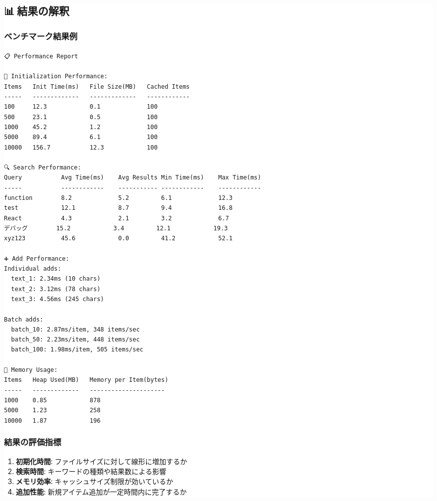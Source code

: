## 📊 結果の解釈

### ベンチマーク結果例

```
📋 Performance Report

🚀 Initialization Performance:
Items   Init Time(ms)   File Size(MB)   Cached Items
-----   -------------   -------------   ------------
100     12.3            0.1             100
500     23.1            0.5             100
1000    45.2            1.2             100
5000    89.4            6.1             100
10000   156.7           12.3            100

🔍 Search Performance:
Query           Avg Time(ms)    Avg Results Min Time(ms)    Max Time(ms)
-----           ------------    ----------- ------------    ------------
function        8.2             5.2         6.1             12.3
test            12.1            8.7         9.4             16.8
React           4.3             2.1         3.2             6.7
デバッグ        15.2            3.4         12.1            19.3
xyz123          45.6            0.0         41.2            52.1

➕ Add Performance:
Individual adds:
  text_1: 2.34ms (10 chars)
  text_2: 3.12ms (78 chars)
  text_3: 4.56ms (245 chars)

Batch adds:
  batch_10: 2.87ms/item, 348 items/sec
  batch_50: 2.23ms/item, 448 items/sec
  batch_100: 1.98ms/item, 505 items/sec

💾 Memory Usage:
Items   Heap Used(MB)   Memory per Item(bytes)
-----   -------------   ---------------------
1000    0.85            878
5000    1.23            258
10000   1.87            196
```

### 結果の評価指標

1. **初期化時間**: ファイルサイズに対して線形に増加するか
2. **検索時間**: キーワードの種類や結果数による影響
3. **メモリ効率**: キャッシュサイズ制限が効いているか
4. **追加性能**: 新規アイテム追加が一定時間内に完了するか

